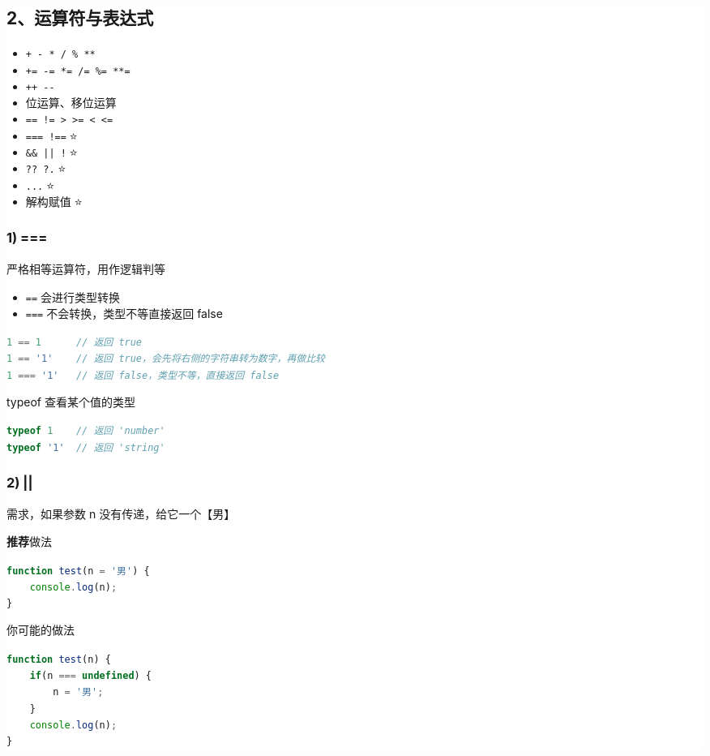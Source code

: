 ## 2、运算符与表达式

* `+ - * / % ** `
* `+= -= *= /= %= **=`
* `++ --`
* 位运算、移位运算
* `== != > >= < <=`
* `=== !==` :star:
* `&& || !` :star:
* `?? ?.` :star:
* `...` :star:
* 解构赋值 :star:



### 1) ===

严格相等运算符，用作逻辑判等

- `==` 会进行类型转换
- `===` 不会转换，类型不等直接返回 false

```js
1 == 1    	// 返回 true 
1 == '1'	// 返回 true，会先将右侧的字符串转为数字，再做比较
1 === '1'	// 返回 false，类型不等，直接返回 false
```

typeof 查看某个值的类型

```js
typeof 1	// 返回 'number'
typeof '1'	// 返回 'string'
```



### 2) ||

需求，如果参数 n 没有传递，给它一个【男】

**推荐**做法

```js
function test(n = '男') {
    console.log(n);
}
```

你可能的做法

```js
function test(n) {
    if(n === undefined) {
        n = '男';
    }
    console.log(n);
}
```
